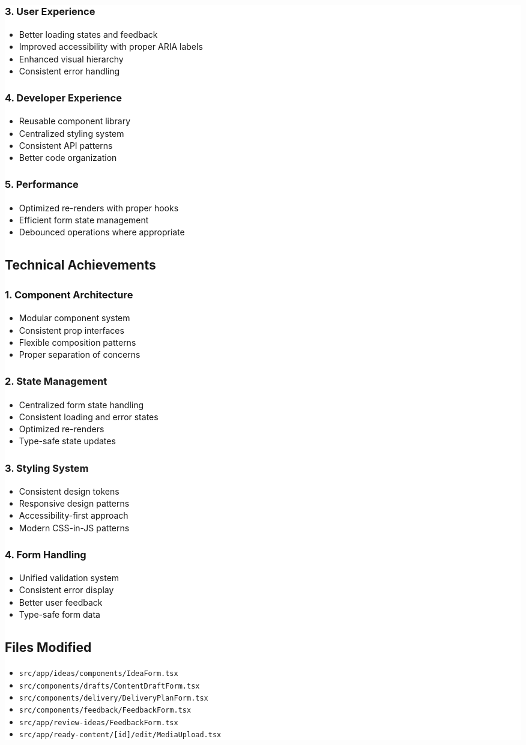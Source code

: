 ### 3. User Experience
- Better loading states and feedback
- Improved accessibility with proper ARIA labels
- Enhanced visual hierarchy
- Consistent error handling

### 4. Developer Experience
- Reusable component library
- Centralized styling system
- Consistent API patterns
- Better code organization

### 5. Performance
- Optimized re-renders with proper hooks
- Efficient form state management
- Debounced operations where appropriate

## Technical Achievements

### 1. Component Architecture
- Modular component system
- Consistent prop interfaces
- Flexible composition patterns
- Proper separation of concerns

### 2. State Management
- Centralized form state handling
- Consistent loading and error states
- Optimized re-renders
- Type-safe state updates

### 3. Styling System
- Consistent design tokens
- Responsive design patterns
- Accessibility-first approach
- Modern CSS-in-JS patterns

### 4. Form Handling
- Unified validation system
- Consistent error display
- Better user feedback
- Type-safe form data

## Files Modified
- `src/app/ideas/components/IdeaForm.tsx`
- `src/components/drafts/ContentDraftForm.tsx`
- `src/components/delivery/DeliveryPlanForm.tsx`
- `src/components/feedback/FeedbackForm.tsx`
- `src/app/review-ideas/FeedbackForm.tsx`
- `src/app/ready-content/[id]/edit/MediaUpload.tsx`
